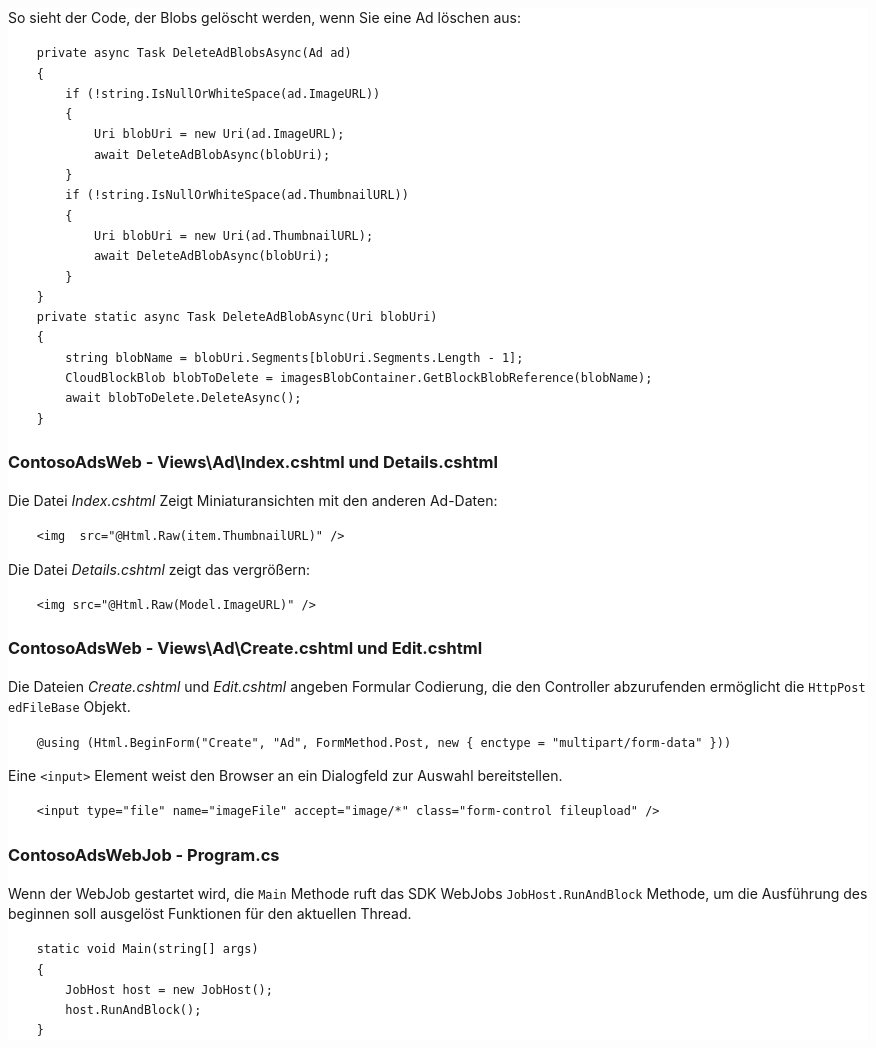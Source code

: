 So sieht der Code, der Blobs gelöscht werden, wenn Sie eine Ad löschen aus:

        private async Task DeleteAdBlobsAsync(Ad ad)
        {
            if (!string.IsNullOrWhiteSpace(ad.ImageURL))
            {
                Uri blobUri = new Uri(ad.ImageURL);
                await DeleteAdBlobAsync(blobUri);
            }
            if (!string.IsNullOrWhiteSpace(ad.ThumbnailURL))
            {
                Uri blobUri = new Uri(ad.ThumbnailURL);
                await DeleteAdBlobAsync(blobUri);
            }
        }
        private static async Task DeleteAdBlobAsync(Uri blobUri)
        {
            string blobName = blobUri.Segments[blobUri.Segments.Length - 1];
            CloudBlockBlob blobToDelete = imagesBlobContainer.GetBlockBlobReference(blobName);
            await blobToDelete.DeleteAsync();
        }

### <a name="contosoadsweb---viewsadindexcshtml-and-detailscshtml"></a>ContosoAdsWeb - Views\Ad\Index.cshtml und Details.cshtml

Die Datei *Index.cshtml* Zeigt Miniaturansichten mit den anderen Ad-Daten:

        <img  src="@Html.Raw(item.ThumbnailURL)" />

Die Datei *Details.cshtml* zeigt das vergrößern:

        <img src="@Html.Raw(Model.ImageURL)" />

### <a name="contosoadsweb---viewsadcreatecshtml-and-editcshtml"></a>ContosoAdsWeb - Views\Ad\Create.cshtml und Edit.cshtml

Die Dateien *Create.cshtml* und *Edit.cshtml* angeben Formular Codierung, die den Controller abzurufenden ermöglicht die `HttpPostedFileBase` Objekt.

        @using (Html.BeginForm("Create", "Ad", FormMethod.Post, new { enctype = "multipart/form-data" }))

Eine `<input>` Element weist den Browser an ein Dialogfeld zur Auswahl bereitstellen.

        <input type="file" name="imageFile" accept="image/*" class="form-control fileupload" />

### <a id="programcs"></a>ContosoAdsWebJob - Program.cs

Wenn der WebJob gestartet wird, die `Main` Methode ruft das SDK WebJobs `JobHost.RunAndBlock` Methode, um die Ausführung des beginnen soll ausgelöst Funktionen für den aktuellen Thread.

        static void Main(string[] args)
        {
            JobHost host = new JobHost();
            host.RunAndBlock();
        }

